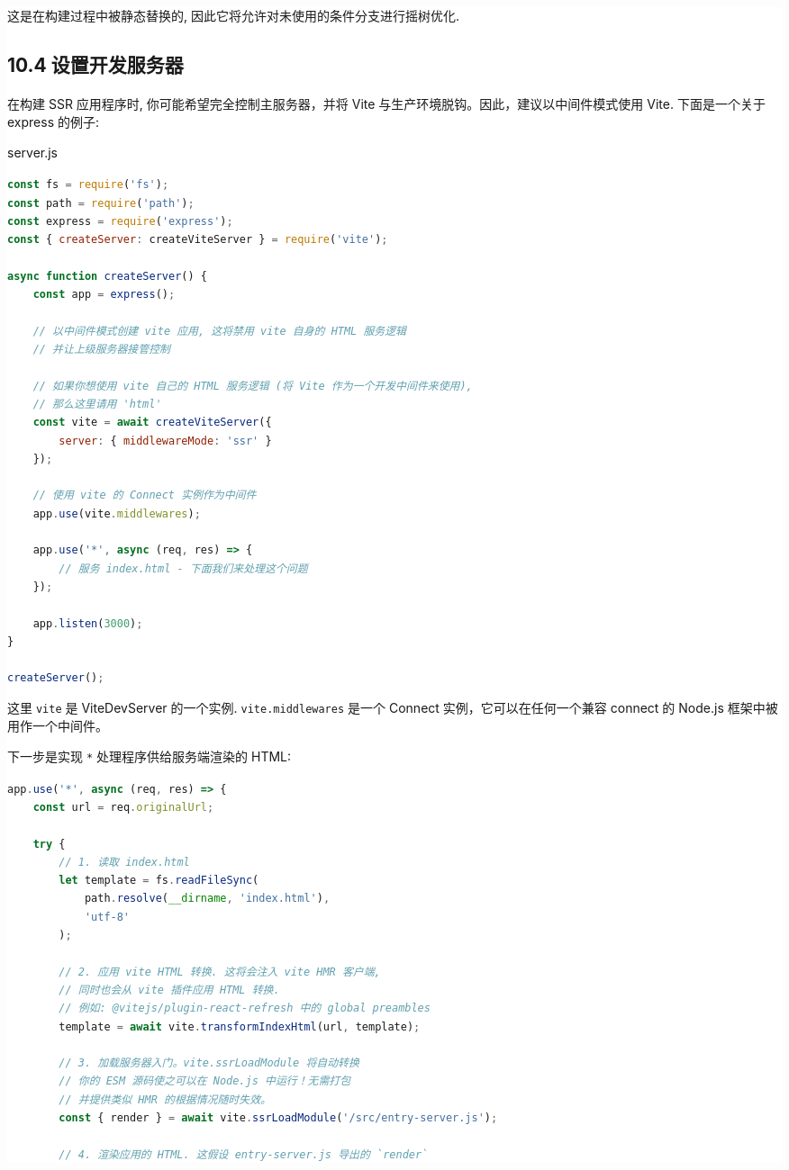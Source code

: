这是在构建过程中被静态替换的, 因此它将允许对未使用的条件分支进行摇树优化.

## 10.4 设置开发服务器

在构建 SSR 应用程序时, 你可能希望完全控制主服务器，并将 Vite 与生产环境脱钩。因此，建议以中间件模式使用 Vite. 下面是一个关于 express 的例子:

server.js

```js
const fs = require('fs');
const path = require('path');
const express = require('express');
const { createServer: createViteServer } = require('vite');

async function createServer() {
    const app = express();

    // 以中间件模式创建 vite 应用, 这将禁用 vite 自身的 HTML 服务逻辑
    // 并让上级服务器接管控制

    // 如果你想使用 vite 自己的 HTML 服务逻辑 (将 Vite 作为一个开发中间件来使用),
    // 那么这里请用 'html'
    const vite = await createViteServer({
        server: { middlewareMode: 'ssr' }
    });

    // 使用 vite 的 Connect 实例作为中间件
    app.use(vite.middlewares);

    app.use('*', async (req, res) => {
        // 服务 index.html - 下面我们来处理这个问题
    });

    app.listen(3000);
}

createServer();
```

这里 `vite` 是 ViteDevServer 的一个实例. `vite.middlewares` 是一个 Connect 实例，它可以在任何一个兼容 connect 的 Node.js 框架中被用作一个中间件。

下一步是实现 `*` 处理程序供给服务端渲染的 HTML:

```js
app.use('*', async (req, res) => {
    const url = req.originalUrl;

    try {
        // 1. 读取 index.html
        let template = fs.readFileSync(
            path.resolve(__dirname, 'index.html'),
            'utf-8'
        );

        // 2. 应用 vite HTML 转换. 这将会注入 vite HMR 客户端,
        // 同时也会从 vite 插件应用 HTML 转换.
        // 例如: @vitejs/plugin-react-refresh 中的 global preambles
        template = await vite.transformIndexHtml(url, template);

        // 3. 加载服务器入门。vite.ssrLoadModule 将自动转换
        // 你的 ESM 源码使之可以在 Node.js 中运行！无需打包
        // 并提供类似 HMR 的根据情况随时失效。
        const { render } = await vite.ssrLoadModule('/src/entry-server.js');

        // 4. 渲染应用的 HTML. 这假设 entry-server.js 导出的 `render`
```